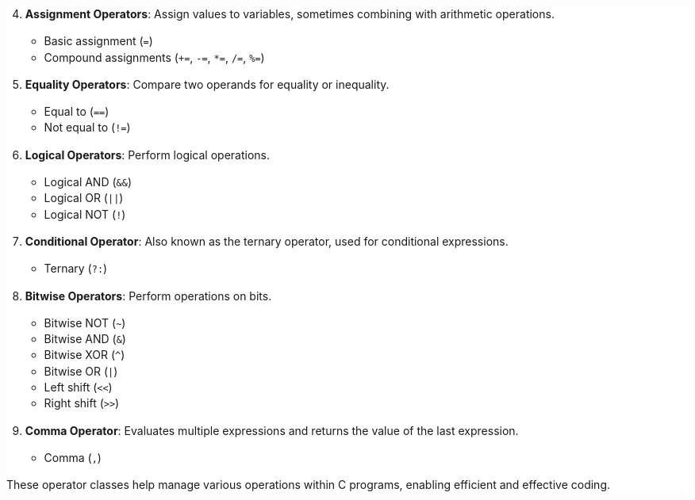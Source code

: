 4. **Assignment Operators**: Assign values to variables, sometimes combining with arithmetic operations.
   - Basic assignment (`=`)
   - Compound assignments (`+=`, `-=`, `*=`, `/=`, `%=`)

5. **Equality Operators**: Compare two operands for equality or inequality.
   - Equal to (`==`)
   - Not equal to (`!=`)

6. **Logical Operators**: Perform logical operations.
   - Logical AND (`&&`)
   - Logical OR (`||`)
   - Logical NOT (`!`)

7. **Conditional Operator**: Also known as the ternary operator, used for conditional expressions.
   - Ternary (`?:`)

8. **Bitwise Operators**: Perform operations on bits.
  
   - Bitwise NOT (`~`)
   - Bitwise AND (`&`)
   - Bitwise XOR (`^`)
   - Bitwise OR (`|`)
   - Left shift (`<<`)
   - Right shift (`>>`)

9. **Comma Operator**: Evaluates multiple expressions and returns the value of the last expression.
   - Comma (`,`)

These operator classes help manage various operations within C programs, enabling efficient and effective coding.
